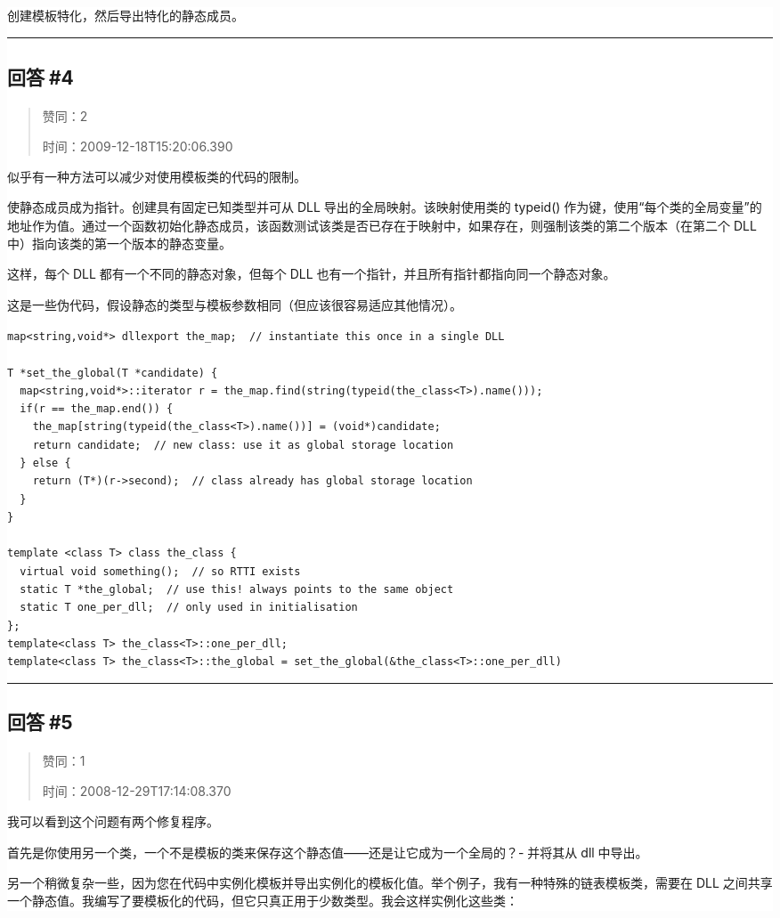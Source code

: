 创建模板特化，然后导出特化的静态成员。

* * *

## 回答 #4

> 赞同：2
> 
> 时间：2009-12-18T15:20:06.390

似乎有一种方法可以减少对使用模板类的代码的限制。

使静态成员成为指针。创建具有固定已知类型并可从 DLL 导出的全局映射。该映射使用类的 typeid() 作为键，使用“每个类的全局变量”的地址作为值。通过一个函数初始化静态成员，该函数测试该类是否已存在于映射中，如果存在，则强制该类的第二个版本（在第二个 DLL 中）指向该类的第一个版本的静态变量。

这样，每个 DLL 都有一个不同的静态对象，但每个 DLL 也有一个指针，并且所有指针都指向同一个静态对象。

这是一些伪代码，假设静态的类型与模板参数相同（但应该很容易适应其他情况）。

```
map<string,void*> dllexport the_map;  // instantiate this once in a single DLL

T *set_the_global(T *candidate) {
  map<string,void*>::iterator r = the_map.find(string(typeid(the_class<T>).name()));
  if(r == the_map.end()) {
    the_map[string(typeid(the_class<T>).name())] = (void*)candidate;
    return candidate;  // new class: use it as global storage location
  } else {
    return (T*)(r->second);  // class already has global storage location
  }
}

template <class T> class the_class {
  virtual void something();  // so RTTI exists
  static T *the_global;  // use this! always points to the same object
  static T one_per_dll;  // only used in initialisation
};
template<class T> the_class<T>::one_per_dll;
template<class T> the_class<T>::the_global = set_the_global(&the_class<T>::one_per_dll) 
```

* * *

## 回答 #5

> 赞同：1
> 
> 时间：2008-12-29T17:14:08.370

我可以看到这个问题有两个修复程序。

首先是你使用另一个类，一个不是模板的类来保存这个静态值——还是让它成为一个全局的？- 并将其从 dll 中导出。

另一个稍微复杂一些，因为您在代码中实例化模板并导出实例化的模板化值。举个例子，我有一种特殊的链表模板类，需要在 DLL 之间共享一个静态值。我编写了要模板化的代码，但它只真正用于少数类型。我会这样实例化这些类：

